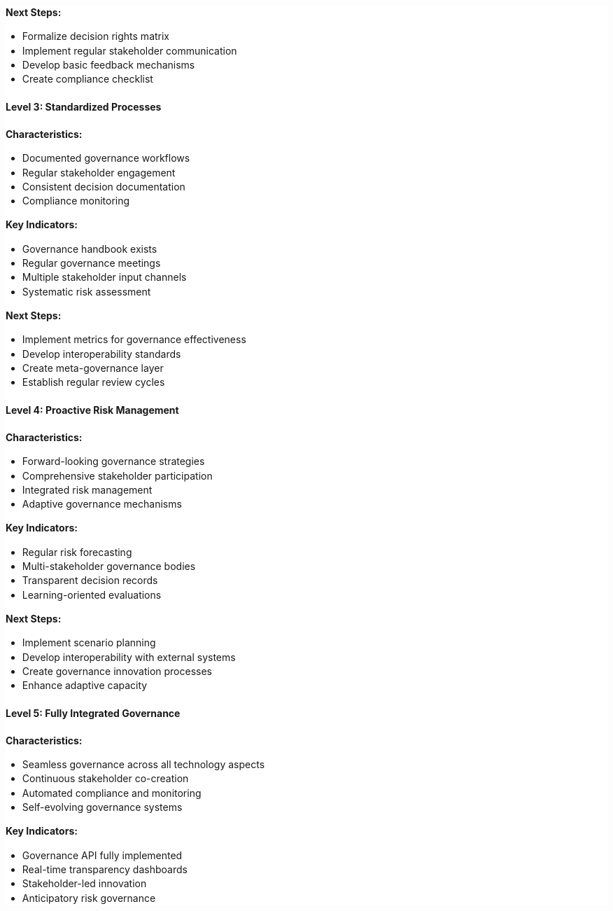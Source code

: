 **Next Steps:**
- Formalize decision rights matrix
- Implement regular stakeholder communication
- Develop basic feedback mechanisms
- Create compliance checklist

#### Level 3: Standardized Processes
**Characteristics:**
- Documented governance workflows
- Regular stakeholder engagement
- Consistent decision documentation
- Compliance monitoring

**Key Indicators:**
- Governance handbook exists
- Regular governance meetings
- Multiple stakeholder input channels
- Systematic risk assessment

**Next Steps:**
- Implement metrics for governance effectiveness
- Develop interoperability standards
- Create meta-governance layer
- Establish regular review cycles

#### Level 4: Proactive Risk Management
**Characteristics:**
- Forward-looking governance strategies
- Comprehensive stakeholder participation
- Integrated risk management
- Adaptive governance mechanisms

**Key Indicators:**
- Regular risk forecasting
- Multi-stakeholder governance bodies
- Transparent decision records
- Learning-oriented evaluations

**Next Steps:**
- Implement scenario planning
- Develop interoperability with external systems
- Create governance innovation processes
- Enhance adaptive capacity

#### Level 5: Fully Integrated Governance
**Characteristics:**
- Seamless governance across all technology aspects
- Continuous stakeholder co-creation
- Automated compliance and monitoring
- Self-evolving governance systems

**Key Indicators:**
- Governance API fully implemented
- Real-time transparency dashboards
- Stakeholder-led innovation
- Anticipatory risk governance
